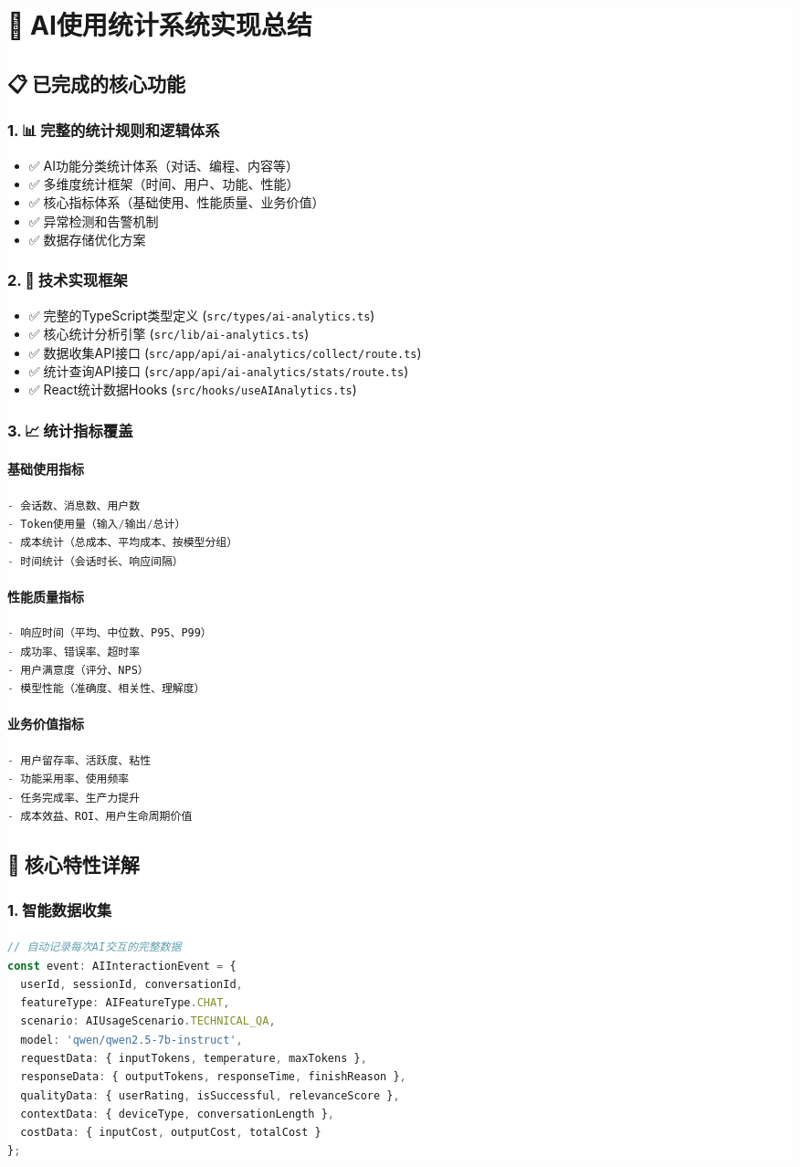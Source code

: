 # 🎯 AI使用统计系统实现总结

## 📋 已完成的核心功能

### 1. 📊 完整的统计规则和逻辑体系
- ✅ AI功能分类统计体系（对话、编程、内容等）
- ✅ 多维度统计框架（时间、用户、功能、性能）
- ✅ 核心指标体系（基础使用、性能质量、业务价值）
- ✅ 异常检测和告警机制
- ✅ 数据存储优化方案

### 2. 🔧 技术实现框架
- ✅ 完整的TypeScript类型定义 (`src/types/ai-analytics.ts`)
- ✅ 核心统计分析引擎 (`src/lib/ai-analytics.ts`)
- ✅ 数据收集API接口 (`src/app/api/ai-analytics/collect/route.ts`)
- ✅ 统计查询API接口 (`src/app/api/ai-analytics/stats/route.ts`)
- ✅ React统计数据Hooks (`src/hooks/useAIAnalytics.ts`)

### 3. 📈 统计指标覆盖

#### 基础使用指标
```typescript
- 会话数、消息数、用户数
- Token使用量（输入/输出/总计）
- 成本统计（总成本、平均成本、按模型分组）
- 时间统计（会话时长、响应间隔）
```

#### 性能质量指标
```typescript
- 响应时间（平均、中位数、P95、P99）
- 成功率、错误率、超时率
- 用户满意度（评分、NPS）
- 模型性能（准确度、相关性、理解度）
```

#### 业务价值指标
```typescript
- 用户留存率、活跃度、粘性
- 功能采用率、使用频率
- 任务完成率、生产力提升
- 成本效益、ROI、用户生命周期价值
```

## 🎯 核心特性详解

### 1. 智能数据收集
```typescript
// 自动记录每次AI交互的完整数据
const event: AIInteractionEvent = {
  userId, sessionId, conversationId,
  featureType: AIFeatureType.CHAT,
  scenario: AIUsageScenario.TECHNICAL_QA,
  model: 'qwen/qwen2.5-7b-instruct',
  requestData: { inputTokens, temperature, maxTokens },
  responseData: { outputTokens, responseTime, finishReason },
  qualityData: { userRating, isSuccessful, relevanceScore },
  contextData: { deviceType, conversationLength },
  costData: { inputCost, outputCost, totalCost }
};
```
